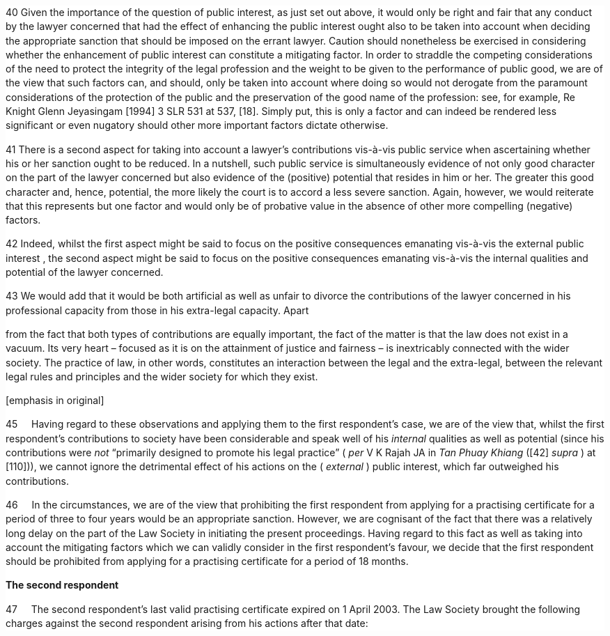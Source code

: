  40 Given the importance of the question of public interest, as just set out above, it would only be right and fair that any conduct by the lawyer concerned that had the effect of enhancing the public interest ought also to be taken into account when deciding the appropriate sanction that should be imposed on the errant lawyer. Caution should nonetheless be exercised in considering whether the enhancement of public interest can constitute a mitigating factor. In order to straddle the competing considerations of the need to protect the integrity of the legal profession and the weight to be given to the performance of public good, we are of the view that such factors can, and should, only be taken into account where doing so would not derogate from the paramount considerations of the protection of the public and the preservation of the good name of the profession: see, for example, Re Knight Glenn Jeyasingam <span class="citation">[1994] 3 SLR 531</span> at 537, [18]. Simply put, this is only a factor and can indeed be rendered less significant or even nugatory should other more important factors dictate otherwise. 

 41 There is a second aspect for taking into account a lawyer’s contributions vis-à-vis public service when ascertaining whether his or her sanction ought to be reduced. In a nutshell, such public service is simultaneously evidence of not only good character on the part of the lawyer concerned but also evidence of the (positive) potential that resides in him or her. The greater this good character and, hence, potential, the more likely the court is to accord a less severe sanction. Again, however, we would reiterate that this represents but one factor and would only be of probative value in the absence of other more compelling (negative) factors. 

 42 Indeed, whilst the first aspect might be said to focus on the positive consequences emanating vis-à-vis the external public interest , the second aspect might be said to focus on the positive consequences emanating vis-à-vis the internal qualities and potential of the lawyer concerned. 

 43 We would add that it would be both artificial as well as unfair to divorce the contributions of the lawyer concerned in his professional capacity from those in his extra-legal capacity. Apart 


 from the fact that both types of contributions are equally important, the fact of the matter is that the law does not exist in a vacuum. Its very heart – focused as it is on the attainment of justice and fairness – is inextricably connected with the wider society. The practice of law, in other words, constitutes an interaction between the legal and the extra-legal, between the relevant legal rules and principles and the wider society for which they exist. 

 [emphasis in original] 

45     Having regard to these observations and applying them to the first respondent’s case, we are of the view that, whilst the first respondent’s contributions to society have been considerable and speak well of his _internal_ qualities as well as potential (since his contributions were _not_ “primarily designed to promote his legal practice” ( _per_ V K Rajah JA in _Tan Phuay Khiang_ ([42] _supra_ ) at [110])), we cannot ignore the detrimental effect of his actions on the ( _external_ ) public interest, which far outweighed his contributions. 

46     In the circumstances, we are of the view that prohibiting the first respondent from applying for a practising certificate for a period of three to four years would be an appropriate sanction. However, we are cognisant of the fact that there was a relatively long delay on the part of the Law Society in initiating the present proceedings. Having regard to this fact as well as taking into account the mitigating factors which we can validly consider in the first respondent’s favour, we decide that the first respondent should be prohibited from applying for a practising certificate for a period of 18 months. 

**The second respondent** 

47     The second respondent’s last valid practising certificate expired on 1 April 2003. The Law Society brought the following charges against the second respondent arising from his actions after that date: 
